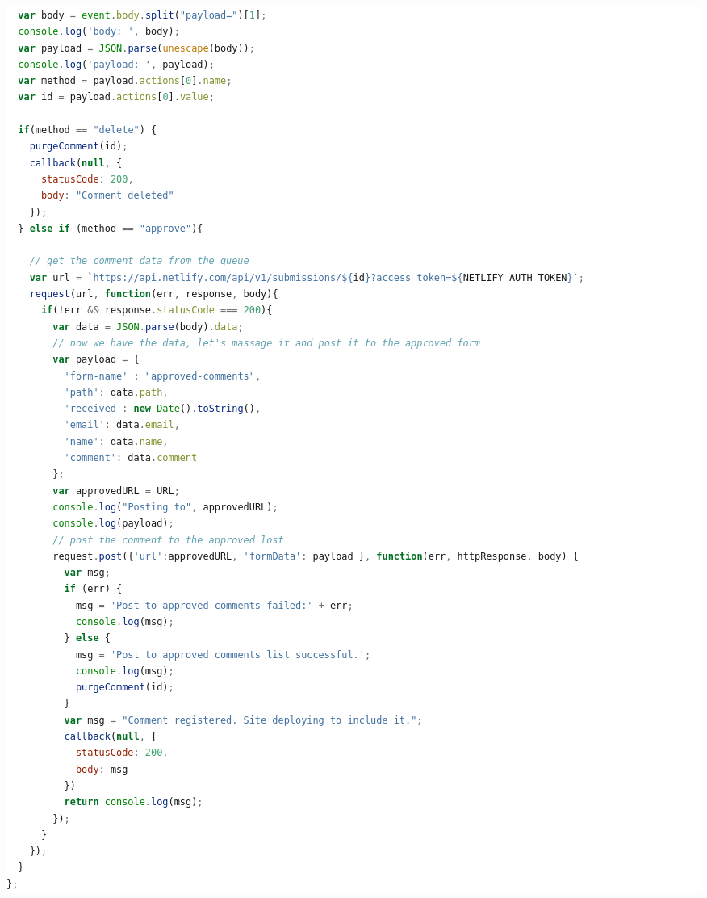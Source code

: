```javascript
  var body = event.body.split("payload=")[1];
  console.log('body: ', body);
  var payload = JSON.parse(unescape(body));
  console.log('payload: ', payload);
  var method = payload.actions[0].name;
  var id = payload.actions[0].value;

  if(method == "delete") {
    purgeComment(id);
    callback(null, {
      statusCode: 200,
      body: "Comment deleted"
    });
  } else if (method == "approve"){

    // get the comment data from the queue
    var url = `https://api.netlify.com/api/v1/submissions/${id}?access_token=${NETLIFY_AUTH_TOKEN}`;
    request(url, function(err, response, body){
      if(!err && response.statusCode === 200){
        var data = JSON.parse(body).data;
        // now we have the data, let's massage it and post it to the approved form
        var payload = {
          'form-name' : "approved-comments",
          'path': data.path,
          'received': new Date().toString(),
          'email': data.email,
          'name': data.name,
          'comment': data.comment
        };
        var approvedURL = URL;
        console.log("Posting to", approvedURL);
        console.log(payload);
        // post the comment to the approved lost
        request.post({'url':approvedURL, 'formData': payload }, function(err, httpResponse, body) {
          var msg;
          if (err) {
            msg = 'Post to approved comments failed:' + err;
            console.log(msg);
          } else {
            msg = 'Post to approved comments list successful.';
            console.log(msg);
            purgeComment(id);
          }
          var msg = "Comment registered. Site deploying to include it.";
          callback(null, {
            statusCode: 200,
            body: msg
          })
          return console.log(msg);
        });
      }
    });
  }
};

```
